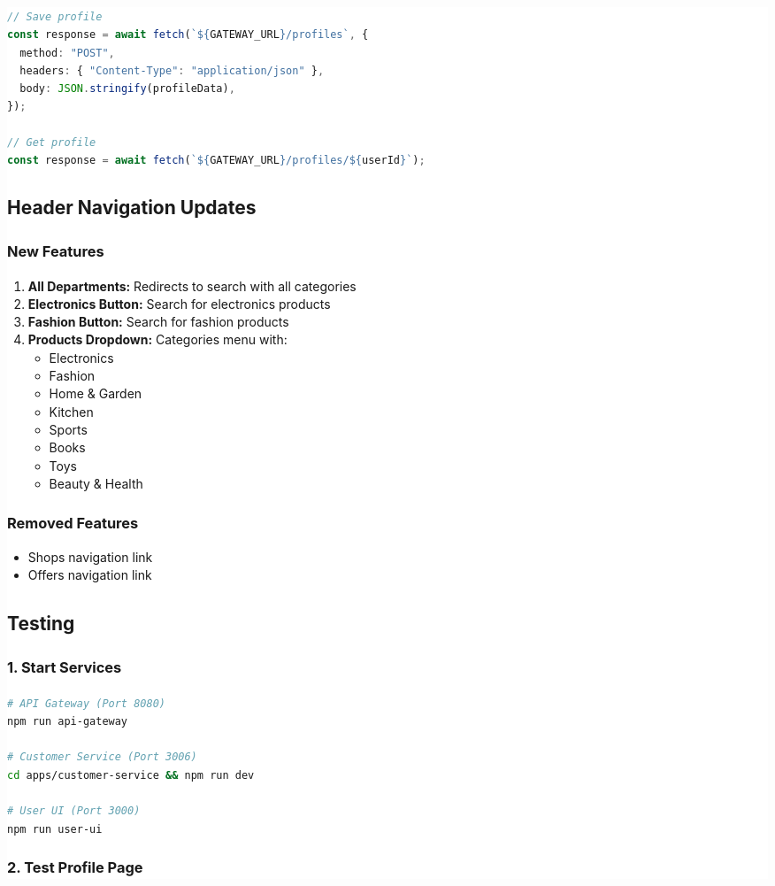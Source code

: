 ```typescript
// Save profile
const response = await fetch(`${GATEWAY_URL}/profiles`, {
  method: "POST",
  headers: { "Content-Type": "application/json" },
  body: JSON.stringify(profileData),
});

// Get profile
const response = await fetch(`${GATEWAY_URL}/profiles/${userId}`);
```

## Header Navigation Updates

### New Features

1. **All Departments:** Redirects to search with all categories
2. **Electronics Button:** Search for electronics products
3. **Fashion Button:** Search for fashion products
4. **Products Dropdown:** Categories menu with:
   - Electronics
   - Fashion
   - Home & Garden
   - Kitchen
   - Sports
   - Books
   - Toys
   - Beauty & Health

### Removed Features

- Shops navigation link
- Offers navigation link

## Testing

### 1. Start Services

```bash
# API Gateway (Port 8080)
npm run api-gateway

# Customer Service (Port 3006)
cd apps/customer-service && npm run dev

# User UI (Port 3000)
npm run user-ui
```

### 2. Test Profile Page
